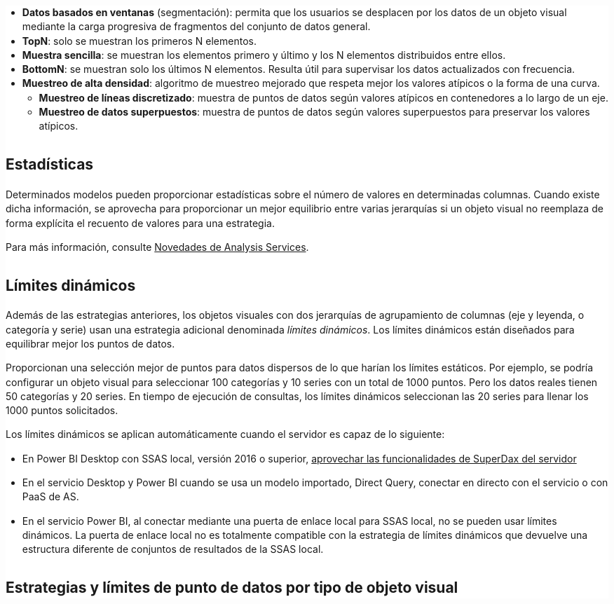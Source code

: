* **Datos basados en ventanas** (segmentación): permita que los usuarios se desplacen por los datos de un objeto visual mediante la carga progresiva de fragmentos del conjunto de datos general.
* **TopN**: solo se muestran los primeros N elementos.
* **Muestra sencilla**: se muestran los elementos primero y último y los N elementos distribuidos entre ellos.
* **BottomN**: se muestran solo los últimos N elementos.  Resulta útil para supervisar los datos actualizados con frecuencia.
* **Muestreo de alta densidad**: algoritmo de muestreo mejorado que respeta mejor los valores atípicos o la forma de una curva.
    * **Muestreo de líneas discretizado**: muestra de puntos de datos según valores atípicos en contenedores a lo largo de un eje.
    * **Muestreo de datos superpuestos**: muestra de puntos de datos según valores superpuestos para preservar los valores atípicos.

## <a name="statistics"></a>Estadísticas
Determinados modelos pueden proporcionar estadísticas sobre el número de valores en determinadas columnas. Cuando existe dicha información, se aprovecha para proporcionar un mejor equilibrio entre varias jerarquías si un objeto visual no reemplaza de forma explícita el recuento de valores para una estrategia.

Para más información, consulte [Novedades de Analysis Services](https://docs.microsoft.com/sql/analysis-services/what-s-new-in-analysis-services?view=sql-server-2017).

## <a name="dynamic-limits"></a>Límites dinámicos
Además de las estrategias anteriores, los objetos visuales con dos jerarquías de agrupamiento de columnas (eje y leyenda, o categoría y serie) usan una estrategia adicional denominada *límites dinámicos*.  Los límites dinámicos están diseñados para equilibrar mejor los puntos de datos. 

Proporcionan una selección mejor de puntos para datos dispersos de lo que harían los límites estáticos. Por ejemplo, se podría configurar un objeto visual para seleccionar 100 categorías y 10 series con un total de 1000 puntos. Pero los datos reales tienen 50 categorías y 20 series.  En tiempo de ejecución de consultas, los límites dinámicos seleccionan las 20 series para llenar los 1000 puntos solicitados.

Los límites dinámicos se aplican automáticamente cuando el servidor es capaz de lo siguiente:

* En Power BI Desktop con SSAS local, versión 2016 o superior, [aprovechar las funcionalidades de SuperDax del servidor](https://blogs.msdn.microsoft.com/analysisservices/2015/09/02/whats-new-in-microsoft-sql-server-analysis-services-tabular-models-in-sql-server-2016-ctp-2-3/)

* En el servicio Desktop y Power BI cuando se usa un modelo importado, Direct Query, conectar en directo con el servicio o con PaaS de AS. 

* En el servicio Power BI, al conectar mediante una puerta de enlace local para SSAS local, no se pueden usar límites dinámicos. La puerta de enlace local no es totalmente compatible con la estrategia de límites dinámicos que devuelve una estructura diferente de conjuntos de resultados de la SSAS local.  

## <a name="strategies-and-data-point-limits-by-visual-type"></a>Estrategias y límites de punto de datos por tipo de objeto visual
